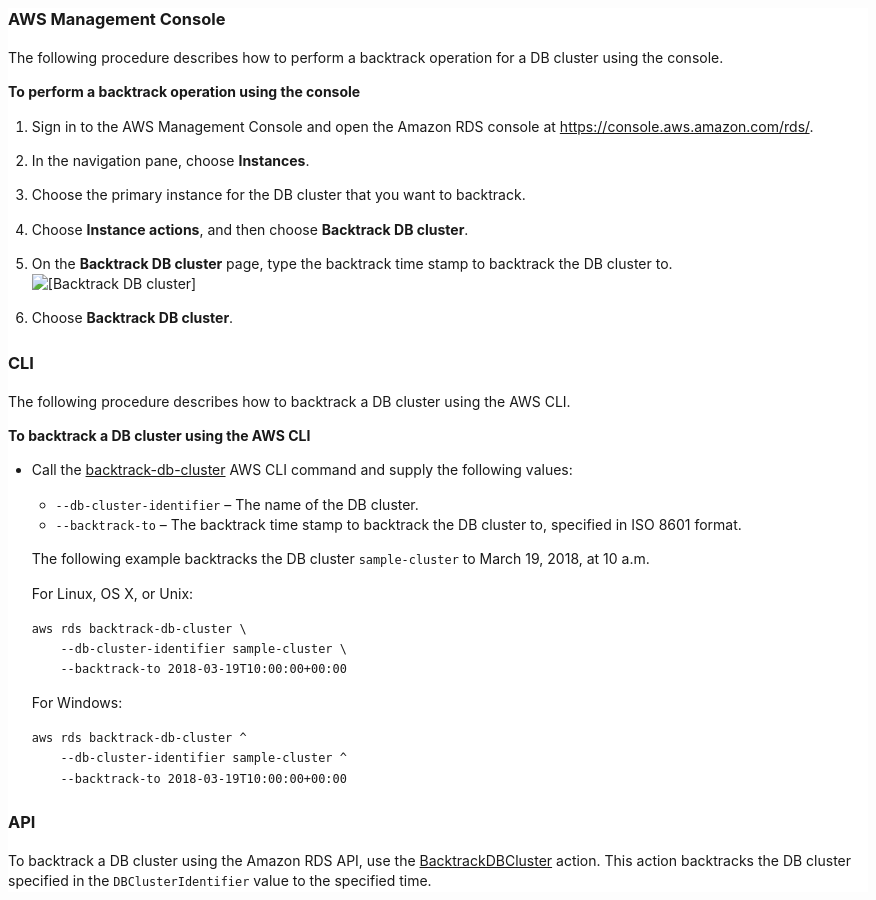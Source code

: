 ### AWS Management Console<a name="AuroraMySQL.Managing.Backtrack.Performing.Console"></a>

The following procedure describes how to perform a backtrack operation for a DB cluster using the console\.

**To perform a backtrack operation using the console**

1. Sign in to the AWS Management Console and open the Amazon RDS console at [https://console\.aws\.amazon\.com/rds/](https://console.aws.amazon.com/rds/)\.

1. In the navigation pane, choose **Instances**\.

1. Choose the primary instance for the DB cluster that you want to backtrack\.

1. Choose **Instance actions**, and then choose **Backtrack DB cluster**\.

1. On the **Backtrack DB cluster** page, type the backtrack time stamp to backtrack the DB cluster to\.  
![\[Backtrack DB cluster\]](http://docs.aws.amazon.com/AmazonRDS/latest/UserGuide/images/aurora-backtrack-db-cluster.png)

1. Choose **Backtrack DB cluster**\.

### CLI<a name="AuroraMySQL.Managing.Backtrack.Performing.CLI"></a>

The following procedure describes how to backtrack a DB cluster using the AWS CLI\.

**To backtrack a DB cluster using the AWS CLI**
+ Call the [backtrack\-db\-cluster](http://docs.aws.amazon.com/cli/latest/reference/rds/backtrack-db-cluster.html) AWS CLI command and supply the following values:
  + `--db-cluster-identifier` – The name of the DB cluster\.
  + `--backtrack-to` – The backtrack time stamp to backtrack the DB cluster to, specified in ISO 8601 format\.

  The following example backtracks the DB cluster `sample-cluster` to March 19, 2018, at 10 a\.m\.

  For Linux, OS X, or Unix:

  ```
  aws rds backtrack-db-cluster \
      --db-cluster-identifier sample-cluster \
      --backtrack-to 2018-03-19T10:00:00+00:00
  ```

  For Windows:

  ```
  aws rds backtrack-db-cluster ^
      --db-cluster-identifier sample-cluster ^
      --backtrack-to 2018-03-19T10:00:00+00:00
  ```

### API<a name="AuroraMySQL.Managing.Backtrack.Performing.API"></a>

To backtrack a DB cluster using the Amazon RDS API, use the [BacktrackDBCluster](http://docs.aws.amazon.com/AmazonRDS/latest/APIReference/API_BacktrackDBCluster.html) action\. This action backtracks the DB cluster specified in the `DBClusterIdentifier` value to the specified time\.
